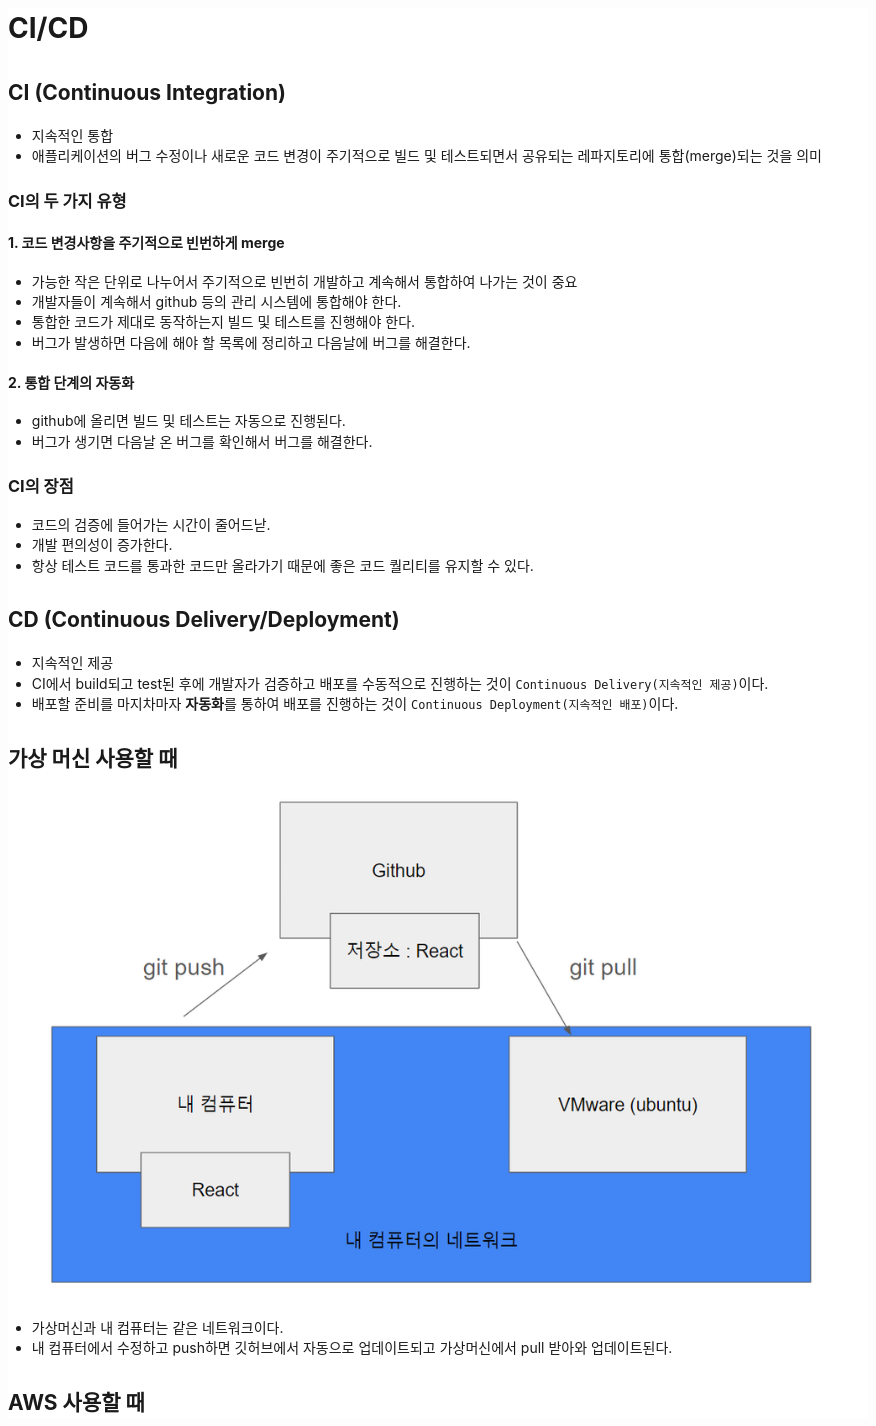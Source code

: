 # CI/CD
## CI (Continuous Integration)
- 지속적인 통합
- 애플리케이션의 버그 수정이나 새로운 코드 변경이 주기적으로 빌드 및 테스트되면서 공유되는 레파지토리에 통합(merge)되는 것을 의미
### CI의 두 가지 유형
#### 1. 코드 변경사항을 주기적으로 빈번하게 merge
- 가능한 작은 단위로 나누어서 주기적으로 빈번히 개발하고 계속해서 통합하여 나가는 것이 중요
- 개발자들이 계속해서 github 등의 관리 시스템에 통합해야 한다.
- 통합한 코드가 제대로 동작하는지 빌드 및 테스트를 진행해야 한다.
- 버그가 발생하면 다음에 해야 할 목록에 정리하고 다음날에 버그를 해결한다.
#### 2. 통합 단계의 자동화
- github에 올리면 빌드 및 테스트는 자동으로 진행된다.
- 버그가 생기면 다음날 온 버그를 확인해서 버그를 해결한다.
### CI의 장점
- 코드의 검증에 들어가는 시간이 줄어드낟.
- 개발 편의성이 증가한다.
- 항상 테스트 코드를 통과한 코드만 올라가기 때문에 좋은 코드 퀄리티를 유지할 수 있다.
## CD (Continuous Delivery/Deployment)
- 지속적인 제공
- CI에서 build되고 test된 후에 개발자가 검증하고 배포를 수동적으로 진행하는 것이 `Continuous Delivery(지속적인 제공)`이다.
- 배포할 준비를 마지차마자 **자동화**를 통하여 배포를 진행하는 것이 `Continuous Deployment(지속적인 배포)`이다.
## 가상 머신 사용할 때
![alt text](./img/image-10.png)
- 가상머신과 내 컴퓨터는 같은 네트워크이다.
- 내 컴퓨터에서 수정하고 push하면 깃허브에서 자동으로 업데이트되고 가상머신에서 pull 받아와 업데이트된다.
## AWS 사용할 때